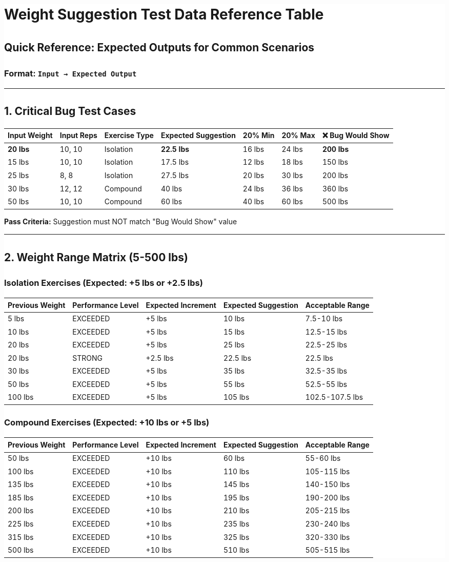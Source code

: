 # Weight Suggestion Test Data Reference Table

## Quick Reference: Expected Outputs for Common Scenarios

### Format: `Input → Expected Output`

---

## 1. Critical Bug Test Cases

| Input Weight | Input Reps | Exercise Type | Expected Suggestion | 20% Min | 20% Max | ❌ Bug Would Show |
|--------------|-----------|---------------|---------------------|---------|---------|-------------------|
| **20 lbs** | 10, 10 | Isolation | **22.5 lbs** | 16 lbs | 24 lbs | **200 lbs** |
| 15 lbs | 10, 10 | Isolation | 17.5 lbs | 12 lbs | 18 lbs | 150 lbs |
| 25 lbs | 8, 8 | Isolation | 27.5 lbs | 20 lbs | 30 lbs | 200 lbs |
| 30 lbs | 12, 12 | Compound | 40 lbs | 24 lbs | 36 lbs | 360 lbs |
| 50 lbs | 10, 10 | Compound | 60 lbs | 40 lbs | 60 lbs | 500 lbs |

**Pass Criteria:** Suggestion must NOT match "Bug Would Show" value

---

## 2. Weight Range Matrix (5-500 lbs)

### Isolation Exercises (Expected: +5 lbs or +2.5 lbs)

| Previous Weight | Performance Level | Expected Increment | Expected Suggestion | Acceptable Range |
|-----------------|-------------------|-------------------|---------------------|------------------|
| 5 lbs | EXCEEDED | +5 lbs | 10 lbs | 7.5-10 lbs |
| 10 lbs | EXCEEDED | +5 lbs | 15 lbs | 12.5-15 lbs |
| 20 lbs | EXCEEDED | +5 lbs | 25 lbs | 22.5-25 lbs |
| 20 lbs | STRONG | +2.5 lbs | 22.5 lbs | 22.5 lbs |
| 30 lbs | EXCEEDED | +5 lbs | 35 lbs | 32.5-35 lbs |
| 50 lbs | EXCEEDED | +5 lbs | 55 lbs | 52.5-55 lbs |
| 100 lbs | EXCEEDED | +5 lbs | 105 lbs | 102.5-107.5 lbs |

### Compound Exercises (Expected: +10 lbs or +5 lbs)

| Previous Weight | Performance Level | Expected Increment | Expected Suggestion | Acceptable Range |
|-----------------|-------------------|-------------------|---------------------|------------------|
| 50 lbs | EXCEEDED | +10 lbs | 60 lbs | 55-60 lbs |
| 100 lbs | EXCEEDED | +10 lbs | 110 lbs | 105-115 lbs |
| 135 lbs | EXCEEDED | +10 lbs | 145 lbs | 140-150 lbs |
| 185 lbs | EXCEEDED | +10 lbs | 195 lbs | 190-200 lbs |
| 200 lbs | EXCEEDED | +10 lbs | 210 lbs | 205-215 lbs |
| 225 lbs | EXCEEDED | +10 lbs | 235 lbs | 230-240 lbs |
| 315 lbs | EXCEEDED | +10 lbs | 325 lbs | 320-330 lbs |
| 500 lbs | EXCEEDED | +10 lbs | 510 lbs | 505-515 lbs |